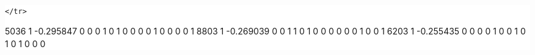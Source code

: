     </tr>
  </thead>
  <tbody>
    <tr>
      <th>5036</th>
      <td>1</td>
      <td>-0.295847</td>
      <td>0</td>
      <td>0</td>
      <td>0</td>
      <td>1</td>
      <td>0</td>
      <td>1</td>
      <td>0</td>
      <td>0</td>
      <td>0</td>
      <td>0</td>
      <td>1</td>
      <td>0</td>
      <td>0</td>
      <td>0</td>
      <td>0</td>
      <td>1</td>
    </tr>
    <tr>
      <th>8803</th>
      <td>1</td>
      <td>-0.269039</td>
      <td>0</td>
      <td>0</td>
      <td>1</td>
      <td>1</td>
      <td>0</td>
      <td>1</td>
      <td>0</td>
      <td>0</td>
      <td>0</td>
      <td>0</td>
      <td>0</td>
      <td>0</td>
      <td>1</td>
      <td>0</td>
      <td>0</td>
      <td>1</td>
    </tr>
    <tr>
      <th>6203</th>
      <td>1</td>
      <td>-0.255435</td>
      <td>0</td>
      <td>0</td>
      <td>0</td>
      <td>0</td>
      <td>1</td>
      <td>0</td>
      <td>0</td>
      <td>1</td>
      <td>0</td>
      <td>1</td>
      <td>0</td>
      <td>1</td>
      <td>0</td>
      <td>0</td>
      <td>0</td>